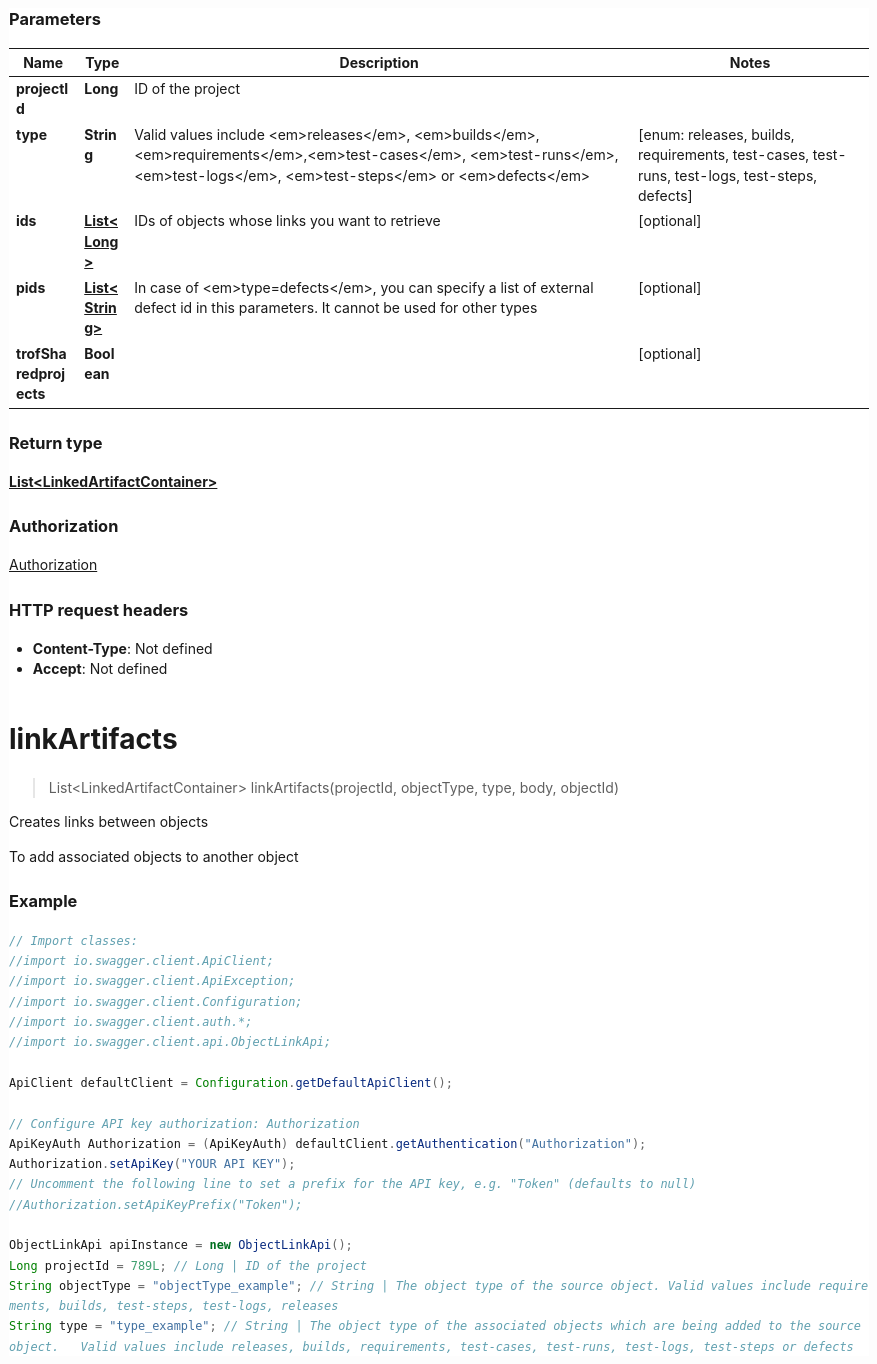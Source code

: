 ```java
```

### Parameters

Name | Type | Description  | Notes
------------- | ------------- | ------------- | -------------
 **projectId** | **Long**| ID of the project |
 **type** | **String**| Valid values include &lt;em&gt;releases&lt;/em&gt;, &lt;em&gt;builds&lt;/em&gt;, &lt;em&gt;requirements&lt;/em&gt;,&lt;em&gt;test-cases&lt;/em&gt;, &lt;em&gt;test-runs&lt;/em&gt;, &lt;em&gt;test-logs&lt;/em&gt;, &lt;em&gt;test-steps&lt;/em&gt; or &lt;em&gt;defects&lt;/em&gt; | [enum: releases, builds, requirements, test-cases, test-runs, test-logs, test-steps, defects]
 **ids** | [**List&lt;Long&gt;**](Long.md)| IDs of objects whose links you want to retrieve | [optional]
 **pids** | [**List&lt;String&gt;**](String.md)| In case of &lt;em&gt;type&#x3D;defects&lt;/em&gt;, you can specify a list of external defect id in this parameters.  It cannot be used for other types | [optional]
 **trofSharedprojects** | **Boolean**|  | [optional]

### Return type

[**List&lt;LinkedArtifactContainer&gt;**](LinkedArtifactContainer.md)

### Authorization

[Authorization](../README.md#Authorization)

### HTTP request headers

 - **Content-Type**: Not defined
 - **Accept**: Not defined

<a name="linkArtifacts"></a>
# **linkArtifacts**
> List&lt;LinkedArtifactContainer&gt; linkArtifacts(projectId, objectType, type, body, objectId)

Creates links between objects

To add associated objects to another object

### Example
```java
// Import classes:
//import io.swagger.client.ApiClient;
//import io.swagger.client.ApiException;
//import io.swagger.client.Configuration;
//import io.swagger.client.auth.*;
//import io.swagger.client.api.ObjectLinkApi;

ApiClient defaultClient = Configuration.getDefaultApiClient();

// Configure API key authorization: Authorization
ApiKeyAuth Authorization = (ApiKeyAuth) defaultClient.getAuthentication("Authorization");
Authorization.setApiKey("YOUR API KEY");
// Uncomment the following line to set a prefix for the API key, e.g. "Token" (defaults to null)
//Authorization.setApiKeyPrefix("Token");

ObjectLinkApi apiInstance = new ObjectLinkApi();
Long projectId = 789L; // Long | ID of the project
String objectType = "objectType_example"; // String | The object type of the source object. Valid values include requirements, builds, test-steps, test-logs, releases
String type = "type_example"; // String | The object type of the associated objects which are being added to the source object.   Valid values include releases, builds, requirements, test-cases, test-runs, test-logs, test-steps or defects
```